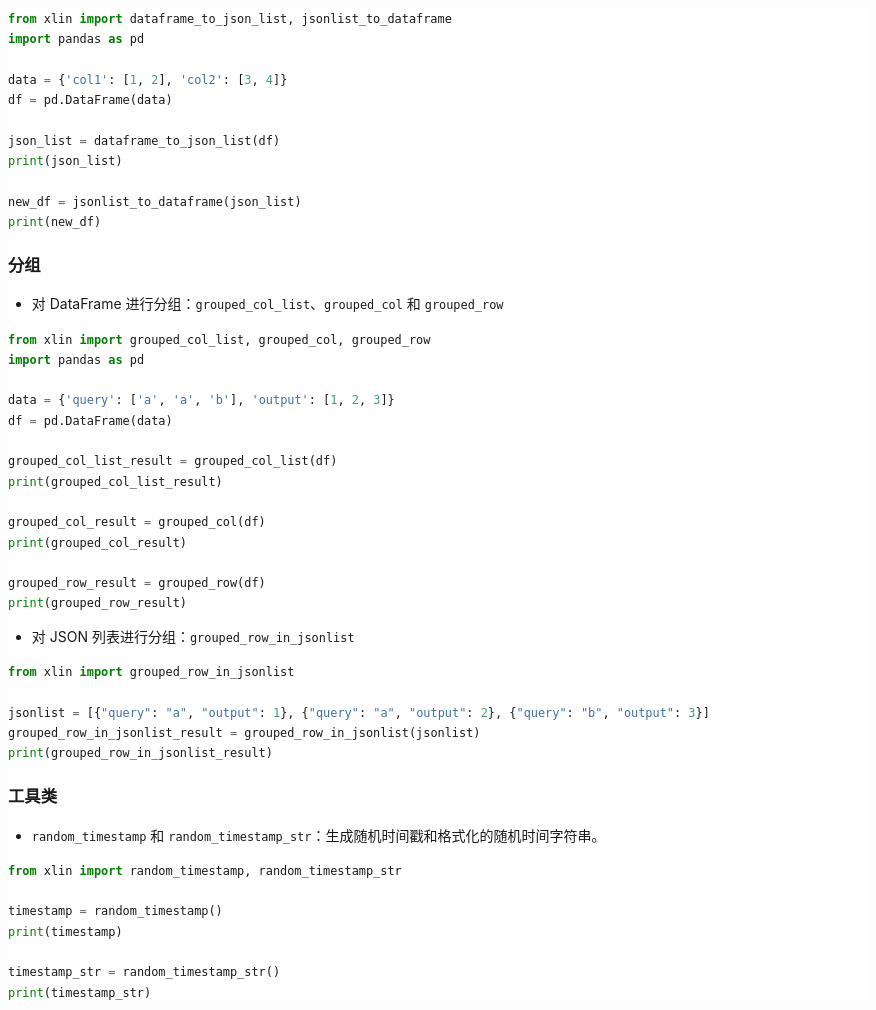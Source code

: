 ```python
from xlin import dataframe_to_json_list, jsonlist_to_dataframe
import pandas as pd

data = {'col1': [1, 2], 'col2': [3, 4]}
df = pd.DataFrame(data)

json_list = dataframe_to_json_list(df)
print(json_list)

new_df = jsonlist_to_dataframe(json_list)
print(new_df)
```

### 分组
- 对 DataFrame 进行分组：`grouped_col_list`、`grouped_col` 和 `grouped_row`

```python
from xlin import grouped_col_list, grouped_col, grouped_row
import pandas as pd

data = {'query': ['a', 'a', 'b'], 'output': [1, 2, 3]}
df = pd.DataFrame(data)

grouped_col_list_result = grouped_col_list(df)
print(grouped_col_list_result)

grouped_col_result = grouped_col(df)
print(grouped_col_result)

grouped_row_result = grouped_row(df)
print(grouped_row_result)
```

- 对 JSON 列表进行分组：`grouped_row_in_jsonlist`

```python
from xlin import grouped_row_in_jsonlist

jsonlist = [{"query": "a", "output": 1}, {"query": "a", "output": 2}, {"query": "b", "output": 3}]
grouped_row_in_jsonlist_result = grouped_row_in_jsonlist(jsonlist)
print(grouped_row_in_jsonlist_result)
```

### 工具类

- `random_timestamp` 和 `random_timestamp_str`：生成随机时间戳和格式化的随机时间字符串。

```python
from xlin import random_timestamp, random_timestamp_str

timestamp = random_timestamp()
print(timestamp)

timestamp_str = random_timestamp_str()
print(timestamp_str)
```
